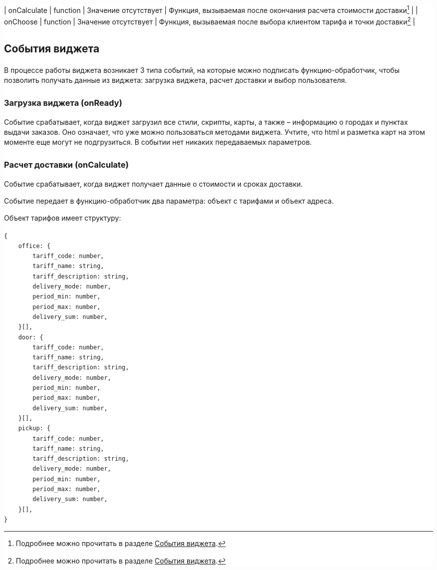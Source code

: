 | onCalculate                   | function         | Значение отсутствует                 | Функция, вызываемая после окончания расчета стоимости доставки[^3]                                                                                                                                                                                               |
| onChoose                      | function         | Значение отсутствует                 | Функция, вызываемая после выбора клиентом тарифа и точки доставки[^3]                                                                                                                                                                                            |

[^1]: Подробнее можно прочитать в разделе [Операции с посылками](SETUP_3.md#операции-с-посылками).
[^2]: Список всех тарифов можно посмотреть на https://api-docs.cdek.ru/63345519.html в разделе "Приложение 2".
[^3]: Подробнее можно прочитать в разделе [События виджета](SETUP_3.md#события-виджета).
[^5]: Если значение задано как `null` - клиенту разрешено самостоятельно задать фильтр.

## События виджета

В процессе работы виджета возникает 3 типа событий, на которые можно подписать функцию-обработчик, чтобы позволить
получать данные из виджета: загрузка виджета, расчет доставки и выбор пользователя.

### Загрузка виджета (onReady)

Событие срабатывает, когда виджет загрузил все стили, скрипты, карты, а также – информацию о городах и пунктах выдачи
заказов. Оно означает, что уже можно пользоваться методами виджета. Учтите, что html и разметка карт на этом моменте еще
могут не подгрузиться.
В событии нет никаких передаваемых параметров.

### Расчет доставки (onCalculate)

Событие срабатывает, когда виджет получает данные о стоимости и сроках доставки.

Событие передает в функцию-обработчик два параметра: объект с тарифами и объект адреса.

Объект тарифов имеет структуру:

```
{
    office: {
        tariff_code: number,
        tariff_name: string,
        tariff_description: string,
        delivery_mode: number,
        period_min: number,
        period_max: number,
        delivery_sum: number,
    }[],
    door: {
        tariff_code: number,
        tariff_name: string,
        tariff_description: string,
        delivery_mode: number,
        period_min: number,
        period_max: number,
        delivery_sum: number,
    }[],
    pickup: {
        tariff_code: number,
        tariff_name: string,
        tariff_description: string,
        delivery_mode: number,
        period_min: number,
        period_max: number,
        delivery_sum: number,
    }[],
}
```


[^4]: Объект, имеющий структуру: `{width: number, height: number, length: number, weight: number}`, где вес указан в